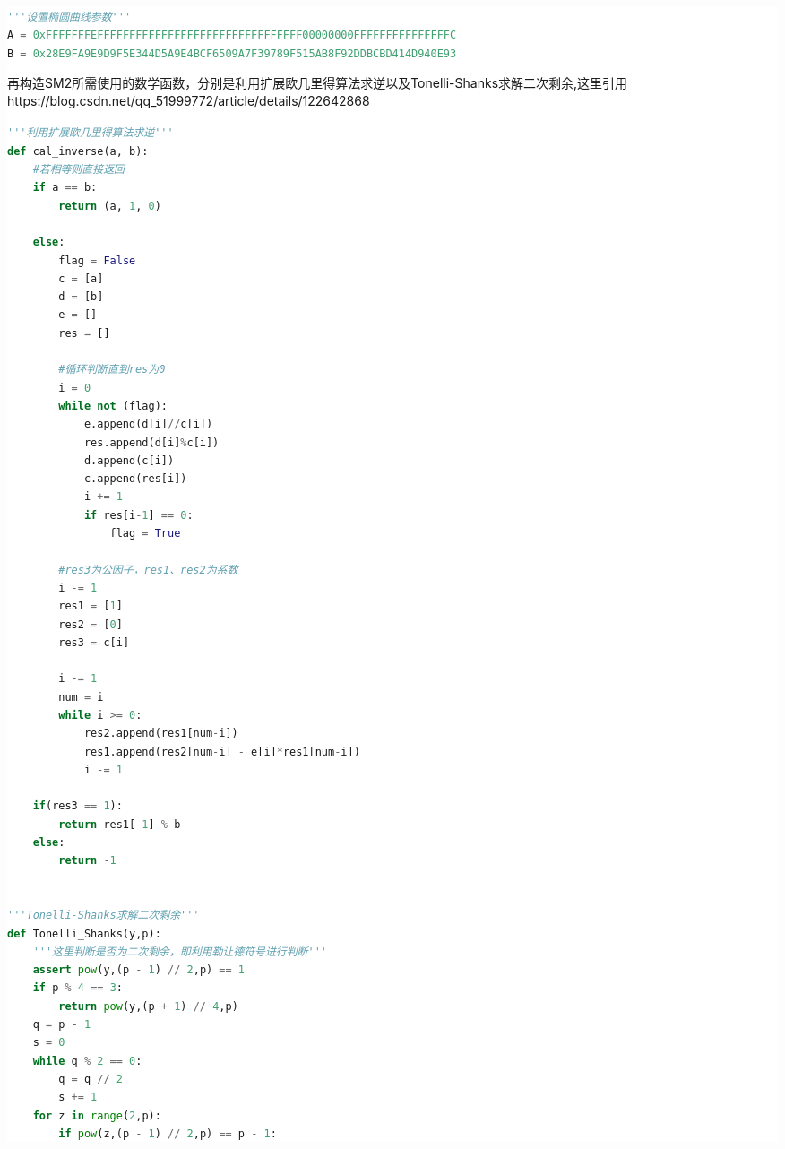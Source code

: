 ```python
'''设置椭圆曲线参数'''
A = 0xFFFFFFFEFFFFFFFFFFFFFFFFFFFFFFFFFFFFFFFF00000000FFFFFFFFFFFFFFFC
B = 0x28E9FA9E9D9F5E344D5A9E4BCF6509A7F39789F515AB8F92DDBCBD414D940E93
```
再构造SM2所需使用的数学函数，分别是利用扩展欧几里得算法求逆以及Tonelli-Shanks求解二次剩余,这里引用https://blog.csdn.net/qq_51999772/article/details/122642868
```python
'''利用扩展欧几里得算法求逆'''
def cal_inverse(a, b):
    #若相等则直接返回
    if a == b:
        return (a, 1, 0)

    else:
        flag = False
        c = [a]
        d = [b]
        e = []
        res = []

        #循环判断直到res为0
        i = 0
        while not (flag):
            e.append(d[i]//c[i])
            res.append(d[i]%c[i])
            d.append(c[i])
            c.append(res[i])
            i += 1
            if res[i-1] == 0:
                flag = True

        #res3为公因子，res1、res2为系数
        i -= 1
        res1 = [1]
        res2 = [0]
        res3 = c[i]

        i -= 1
        num = i
        while i >= 0:
            res2.append(res1[num-i])
            res1.append(res2[num-i] - e[i]*res1[num-i])
            i -= 1

    if(res3 == 1):
        return res1[-1] % b
    else:
        return -1


'''Tonelli-Shanks求解二次剩余'''
def Tonelli_Shanks(y,p):
    '''这里判断是否为二次剩余，即利用勒让德符号进行判断'''
    assert pow(y,(p - 1) // 2,p) == 1
    if p % 4 == 3:
        return pow(y,(p + 1) // 4,p)
    q = p - 1
    s = 0
    while q % 2 == 0:
        q = q // 2
        s += 1
    for z in range(2,p):
        if pow(z,(p - 1) // 2,p) == p - 1:
```